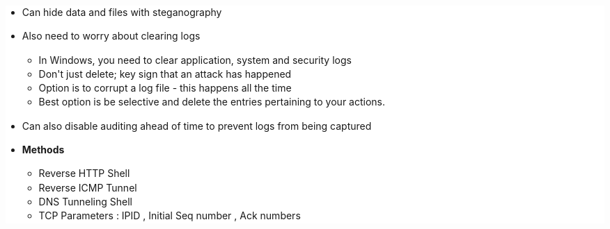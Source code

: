 - Can hide data and files with steganography
- Also need to worry about clearing logs
  - In Windows, you need to clear application, system and security logs
  - Don't just delete; key sign that an attack has happened
  - Option is to corrupt a log file - this happens all the time
  - Best option is be selective and delete the entries pertaining to your actions.
- Can also disable auditing ahead of time to prevent logs from being captured

- **Methods**
  - Reverse HTTP Shell
  - Reverse ICMP Tunnel
  - DNS Tunneling  Shell
  - TCP Parameters : IPID , Initial Seq number , Ack numbers


